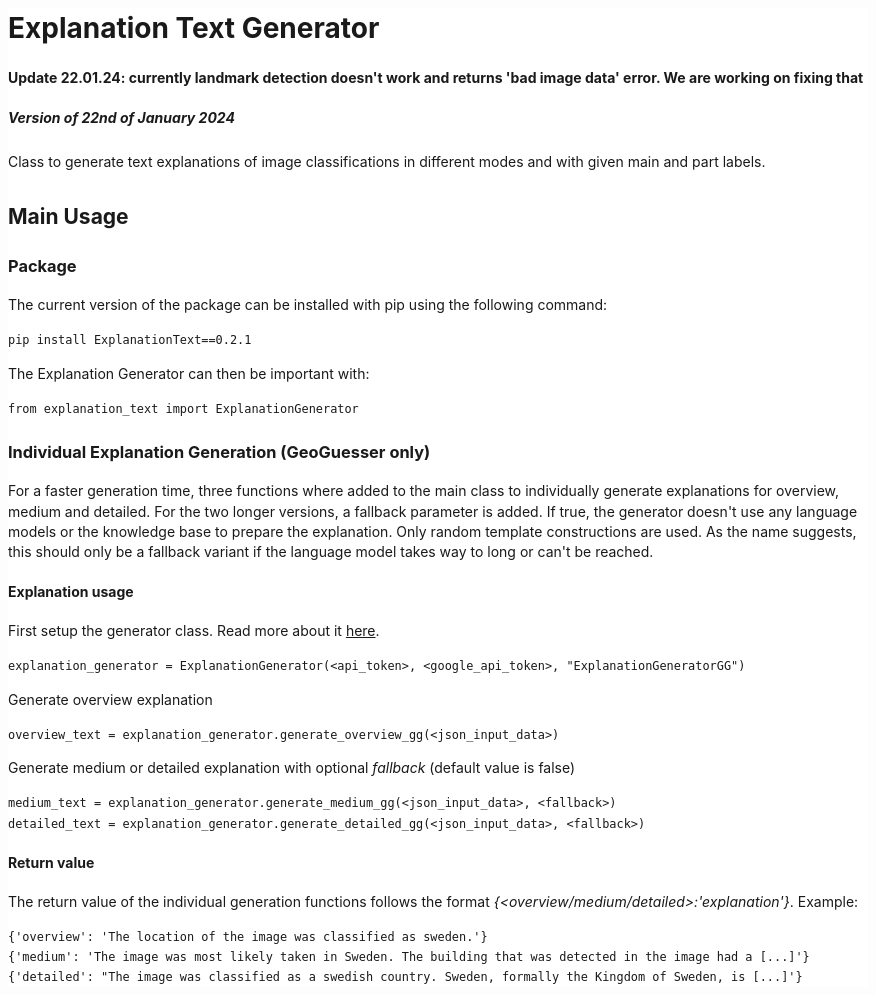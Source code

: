 # Explanation Text Generator

#### Update 22.01.24: currently landmark detection doesn't work and returns 'bad image data' error. We are working on fixing that

##### Version of 22nd of January 2024

Class to generate text explanations of image classifications 
in different modes and with given main and part labels.

## Main Usage
### Package
The current version of the package can be installed with pip using the following command:
```
pip install ExplanationText==0.2.1
```
The Explanation Generator can then be important with:
```
from explanation_text import ExplanationGenerator
```
### Individual Explanation Generation (GeoGuesser only)
For a faster generation time, three functions where added to the main class to individually generate explanations
for overview, medium and detailed. For the two longer versions, a fallback parameter is added. If true, the generator
doesn't use any language models or the knowledge base to prepare the explanation. Only random template constructions
are used. As the name suggests, this should only be a fallback variant if the language model takes way to long or can't
be reached.
#### Explanation usage
First setup the generator class. Read more about it [here](#GeoGuessr-Mode-Usage).
```
explanation_generator = ExplanationGenerator(<api_token>, <google_api_token>, "ExplanationGeneratorGG")
```
Generate overview explanation
```
overview_text = explanation_generator.generate_overview_gg(<json_input_data>)
```
Generate medium or detailed explanation with optional *fallback* (default value is false)
```
medium_text = explanation_generator.generate_medium_gg(<json_input_data>, <fallback>)
detailed_text = explanation_generator.generate_detailed_gg(<json_input_data>, <fallback>)
```
#### Return value
The return value of the individual generation functions follows the format *{<overview/medium/detailed>:'explanation'}*.
Example:
```
{'overview': 'The location of the image was classified as sweden.'}
{'medium': 'The image was most likely taken in Sweden. The building that was detected in the image had a [...]'}
{'detailed': "The image was classified as a swedish country. Sweden, formally the Kingdom of Sweden, is [...]'}
```

